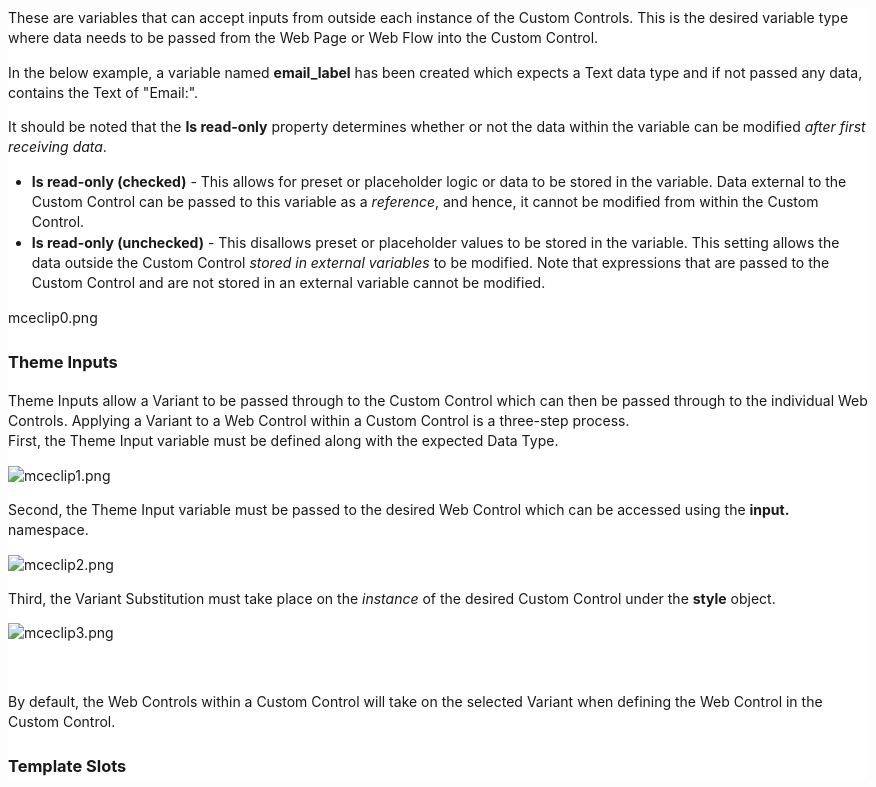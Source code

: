 
These are variables that can accept inputs from outside each instance of the Custom Controls. This is the desired variable type where data needs to be passed from the Web Page or Web Flow into the Custom Control.


In the below example, a variable named **email_label** has been created which expects a Text data type and if not passed any data, contains the Text of "Email:".


It should be noted that the **Is read-only** property determines whether or not the data within the variable can be modified *after first receiving data*.


* **Is read-only (checked)** - This allows for preset or placeholder logic or data to be stored in the variable. Data external to the Custom Control can be passed to this variable as a *reference*, and hence, it cannot be modified from within the Custom Control.
* **Is read-only (unchecked)** - This disallows preset or placeholder values to be stored in the variable. This setting allows the data outside the Custom Control *stored in external variables* to be modified. Note that expressions that are passed to the Custom Control and are not stored in an external variable cannot be modified.


mceclip0.png


### Theme Inputs


Theme Inputs allow a Variant to be passed through to the Custom Control which can then be passed through to the individual Web Controls. Applying a Variant to a Web Control within a Custom Control is a three-step process.  
First, the Theme Input variable must be defined along with the expected Data Type.  


![mceclip1.png](./assets_v1714/custom-controls-v1714-3.png)  
  

Second, the Theme Input variable must be passed to the desired Web Control which can be accessed using the **input.** namespace. 


![mceclip2.png](./assets_v1714/custom-controls-v1714-4.png)  
  

Third, the Variant Substitution must take place on the *instance* of the desired Custom Control under the **style** object.  


![mceclip3.png](./assets_v1714/custom-controls-v1714-5.png)


                         


By default, the Web Controls within a Custom Control will take on the selected Variant when defining the Web Control in the Custom Control.


### Template Slots

